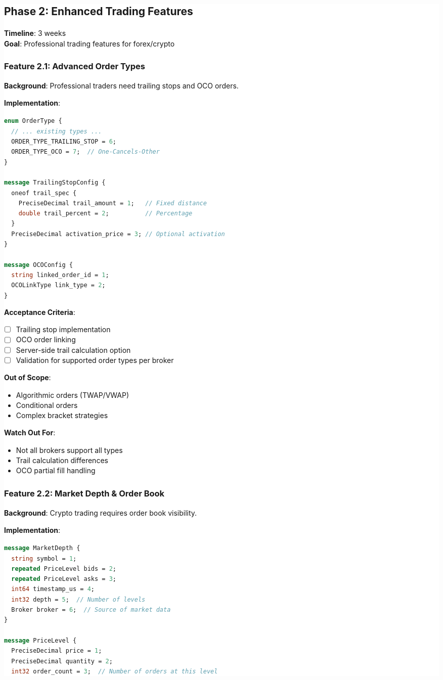 
## Phase 2: Enhanced Trading Features
**Timeline**: 3 weeks  
**Goal**: Professional trading features for forex/crypto

### Feature 2.1: Advanced Order Types

**Background**: Professional traders need trailing stops and OCO orders.

**Implementation**:
```proto
enum OrderType {
  // ... existing types ...
  ORDER_TYPE_TRAILING_STOP = 6;
  ORDER_TYPE_OCO = 7;  // One-Cancels-Other
}

message TrailingStopConfig {
  oneof trail_spec {
    PreciseDecimal trail_amount = 1;   // Fixed distance
    double trail_percent = 2;          // Percentage
  }
  PreciseDecimal activation_price = 3; // Optional activation
}

message OCOConfig {
  string linked_order_id = 1;
  OCOLinkType link_type = 2;
}
```

**Acceptance Criteria**:
- [ ] Trailing stop implementation
- [ ] OCO order linking
- [ ] Server-side trail calculation option
- [ ] Validation for supported order types per broker

**Out of Scope**:
- Algorithmic orders (TWAP/VWAP)
- Conditional orders
- Complex bracket strategies

**Watch Out For**:
- Not all brokers support all types
- Trail calculation differences
- OCO partial fill handling

### Feature 2.2: Market Depth & Order Book

**Background**: Crypto trading requires order book visibility.

**Implementation**:
```proto
message MarketDepth {
  string symbol = 1;
  repeated PriceLevel bids = 2;
  repeated PriceLevel asks = 3;
  int64 timestamp_us = 4;
  int32 depth = 5;  // Number of levels
  Broker broker = 6;  // Source of market data
}

message PriceLevel {
  PreciseDecimal price = 1;
  PreciseDecimal quantity = 2;
  int32 order_count = 3;  // Number of orders at this level
```